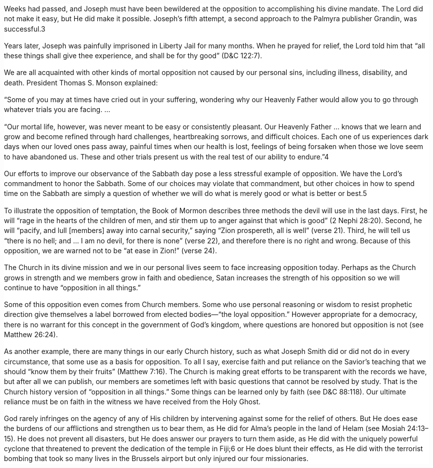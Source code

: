 Weeks had passed, and Joseph must have been bewildered at the opposition to accomplishing his divine mandate. The Lord did not make it easy, but He did make it possible. Joseph’s fifth attempt, a second approach to the Palmyra publisher Grandin, was successful.3

Years later, Joseph was painfully imprisoned in Liberty Jail for many months. When he prayed for relief, the Lord told him that “all these things shall give thee experience, and shall be for thy good” (D&C 122:7).

We are all acquainted with other kinds of mortal opposition not caused by our personal sins, including illness, disability, and death. President Thomas S. Monson explained:

“Some of you may at times have cried out in your suffering, wondering why our Heavenly Father would allow you to go through whatever trials you are facing. …

“Our mortal life, however, was never meant to be easy or consistently pleasant. Our Heavenly Father … knows that we learn and grow and become refined through hard challenges, heartbreaking sorrows, and difficult choices. Each one of us experiences dark days when our loved ones pass away, painful times when our health is lost, feelings of being forsaken when those we love seem to have abandoned us. These and other trials present us with the real test of our ability to endure.”4

Our efforts to improve our observance of the Sabbath day pose a less stressful example of opposition. We have the Lord’s commandment to honor the Sabbath. Some of our choices may violate that commandment, but other choices in how to spend time on the Sabbath are simply a question of whether we will do what is merely good or what is better or best.5

To illustrate the opposition of temptation, the Book of Mormon describes three methods the devil will use in the last days. First, he will “rage in the hearts of the children of men, and stir them up to anger against that which is good” (2 Nephi 28:20). Second, he will “pacify, and lull [members] away into carnal security,” saying “Zion prospereth, all is well” (verse 21). Third, he will tell us “there is no hell; and … I am no devil, for there is none” (verse 22), and therefore there is no right and wrong. Because of this opposition, we are warned not to be “at ease in Zion!” (verse 24).

The Church in its divine mission and we in our personal lives seem to face increasing opposition today. Perhaps as the Church grows in strength and we members grow in faith and obedience, Satan increases the strength of his opposition so we will continue to have “opposition in all things.”

Some of this opposition even comes from Church members. Some who use personal reasoning or wisdom to resist prophetic direction give themselves a label borrowed from elected bodies—“the loyal opposition.” However appropriate for a democracy, there is no warrant for this concept in the government of God’s kingdom, where questions are honored but opposition is not (see Matthew 26:24).

As another example, there are many things in our early Church history, such as what Joseph Smith did or did not do in every circumstance, that some use as a basis for opposition. To all I say, exercise faith and put reliance on the Savior’s teaching that we should “know them by their fruits” (Matthew 7:16). The Church is making great efforts to be transparent with the records we have, but after all we can publish, our members are sometimes left with basic questions that cannot be resolved by study. That is the Church history version of “opposition in all things.” Some things can be learned only by faith (see D&C 88:118). Our ultimate reliance must be on faith in the witness we have received from the Holy Ghost.

God rarely infringes on the agency of any of His children by intervening against some for the relief of others. But He does ease the burdens of our afflictions and strengthen us to bear them, as He did for Alma’s people in the land of Helam (see Mosiah 24:13–15). He does not prevent all disasters, but He does answer our prayers to turn them aside, as He did with the uniquely powerful cyclone that threatened to prevent the dedication of the temple in Fiji;6 or He does blunt their effects, as He did with the terrorist bombing that took so many lives in the Brussels airport but only injured our four missionaries.
